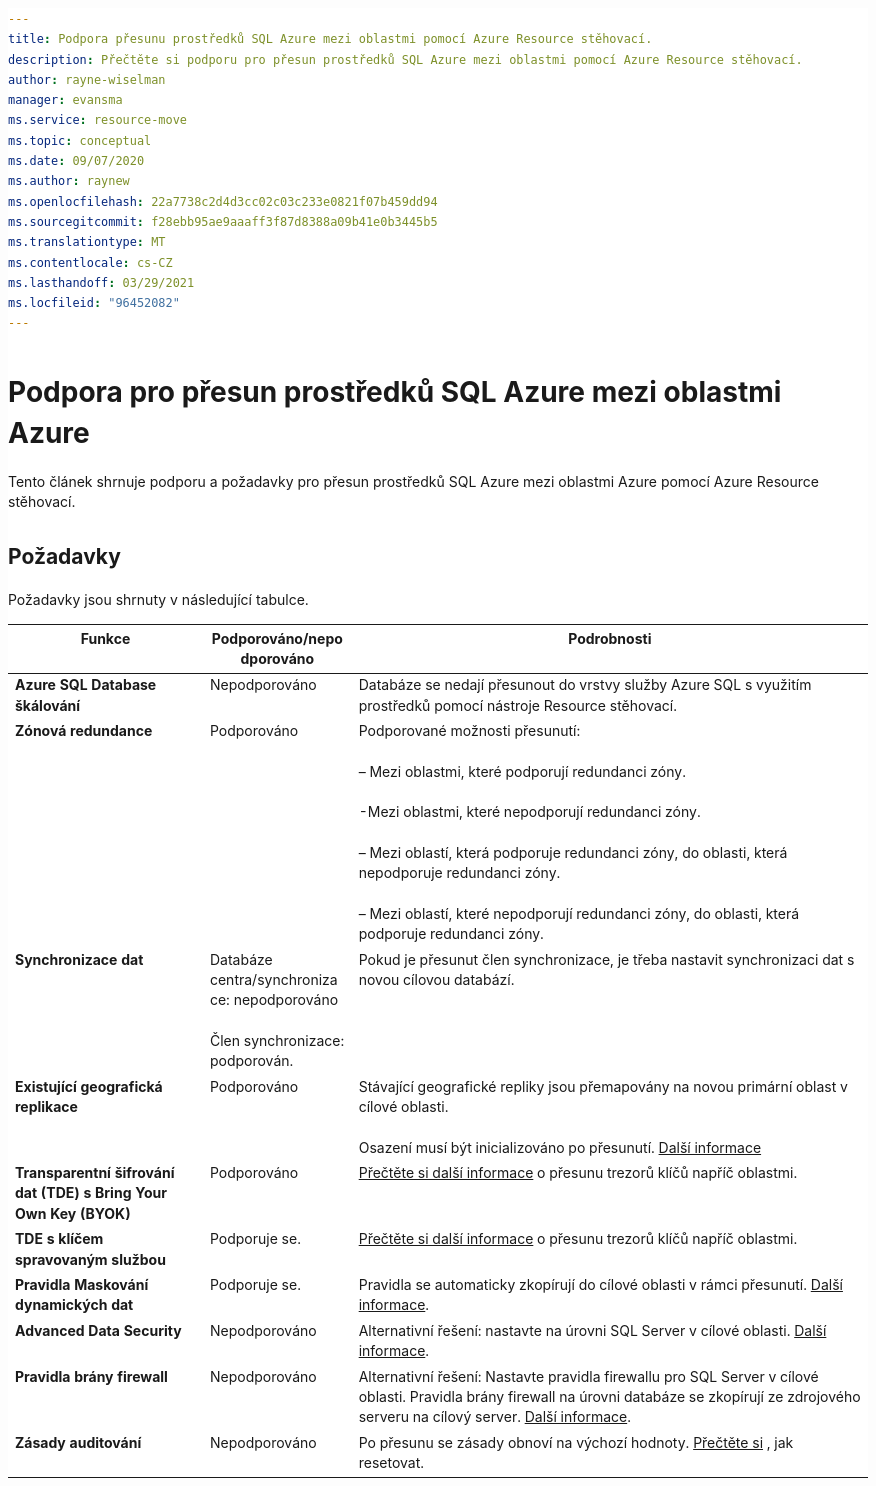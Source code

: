 ```yaml
---
title: Podpora přesunu prostředků SQL Azure mezi oblastmi pomocí Azure Resource stěhovací.
description: Přečtěte si podporu pro přesun prostředků SQL Azure mezi oblastmi pomocí Azure Resource stěhovací.
author: rayne-wiselman
manager: evansma
ms.service: resource-move
ms.topic: conceptual
ms.date: 09/07/2020
ms.author: raynew
ms.openlocfilehash: 22a7738c2d4d3cc02c03c233e0821f07b459dd94
ms.sourcegitcommit: f28ebb95ae9aaaff3f87d8388a09b41e0b3445b5
ms.translationtype: MT
ms.contentlocale: cs-CZ
ms.lasthandoff: 03/29/2021
ms.locfileid: "96452082"
---
```

# <a name="support-for-moving-azure-sql-resources-between-azure-regions"></a>Podpora pro přesun prostředků SQL Azure mezi oblastmi Azure

Tento článek shrnuje podporu a požadavky pro přesun prostředků SQL Azure mezi oblastmi Azure pomocí Azure Resource stěhovací.

## <a name="requirements"></a>Požadavky

Požadavky jsou shrnuty v následující tabulce.

**Funkce** | **Podporováno/nepodporováno** | **Podrobnosti**
--- | --- | ---
**Azure SQL Database škálování** | Nepodporováno | Databáze se nedají přesunout do vrstvy služby Azure SQL s využitím prostředků pomocí nástroje Resource stěhovací.
**Zónová redundance** | Podporováno |  Podporované možnosti přesunutí:<br/><br/> – Mezi oblastmi, které podporují redundanci zóny.<br/><br/> -Mezi oblastmi, které nepodporují redundanci zóny.<br/><br/> – Mezi oblastí, která podporuje redundanci zóny, do oblasti, která nepodporuje redundanci zóny.<br/><br/> – Mezi oblastí, které nepodporují redundanci zóny, do oblasti, která podporuje redundanci zóny. 
**Synchronizace dat** | Databáze centra/synchronizace: nepodporováno<br/><br/> Člen synchronizace: podporován. | Pokud je přesunut člen synchronizace, je třeba nastavit synchronizaci dat s novou cílovou databází.
**Existující geografická replikace** | Podporováno | Stávající geografické repliky jsou přemapovány na novou primární oblast v cílové oblasti.<br/><br/> Osazení musí být inicializováno po přesunutí. [Další informace](../azure-sql/database/active-geo-replication-configure-portal.md)
**Transparentní šifrování dat (TDE) s Bring Your Own Key (BYOK)** | Podporováno | [Přečtěte si další informace](../key-vault/general/move-region.md) o přesunu trezorů klíčů napříč oblastmi.
**TDE s klíčem spravovaným službou** | Podporuje se. |  [Přečtěte si další informace](../key-vault/general/move-region.md) o přesunu trezorů klíčů napříč oblastmi.
**Pravidla Maskování dynamických dat** | Podporuje se. | Pravidla se automaticky zkopírují do cílové oblasti v rámci přesunutí. [Další informace](../azure-sql/database/dynamic-data-masking-configure-portal.md).
**Advanced Data Security** | Nepodporováno | Alternativní řešení: nastavte na úrovni SQL Server v cílové oblasti. [Další informace](../azure-sql/database/azure-defender-for-sql.md).
**Pravidla brány firewall** | Nepodporováno | Alternativní řešení: Nastavte pravidla firewallu pro SQL Server v cílové oblasti. Pravidla brány firewall na úrovni databáze se zkopírují ze zdrojového serveru na cílový server. [Další informace](../azure-sql/database/firewall-create-server-level-portal-quickstart.md).
**Zásady auditování** | Nepodporováno | Po přesunu se zásady obnoví na výchozí hodnoty. [Přečtěte si](../azure-sql/database/auditing-overview.md) , jak resetovat.